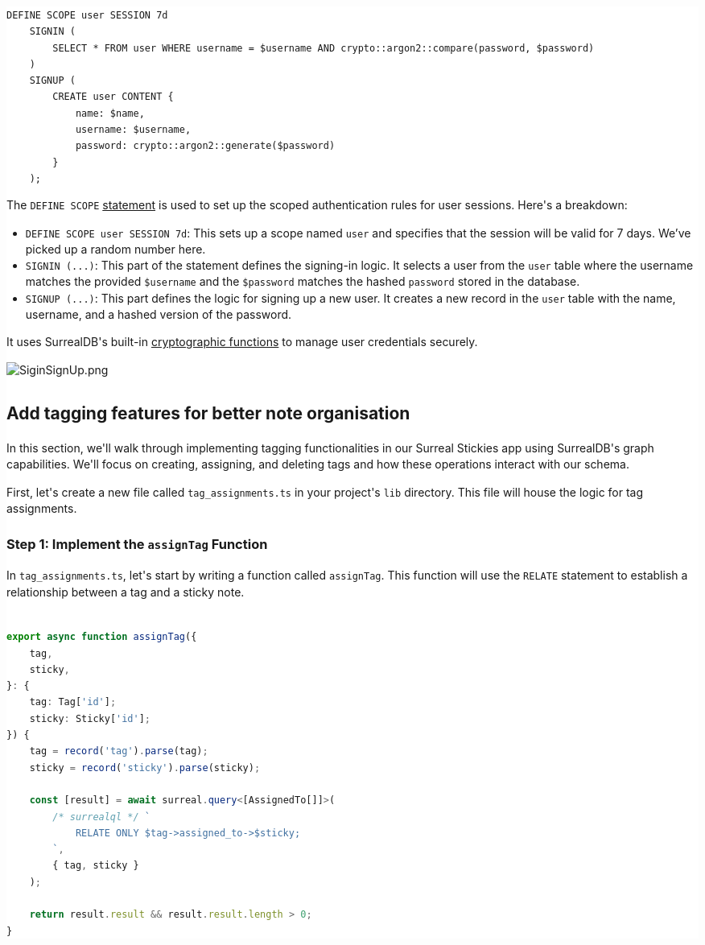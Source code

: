 ```surql
DEFINE SCOPE user SESSION 7d
    SIGNIN (
        SELECT * FROM user WHERE username = $username AND crypto::argon2::compare(password, $password)
    )
    SIGNUP (
        CREATE user CONTENT {
            name: $name,
            username: $username,
            password: crypto::argon2::generate($password)
        }
    );
```

The `DEFINE SCOPE` [statement](https://surrealdb.com/docs/surrealql/statements/define/scope) is used to set up the scoped authentication rules for user sessions. Here's a breakdown:

- `DEFINE SCOPE user SESSION 7d`: This sets up a scope named `user` and specifies that the session will be valid for 7 days. We’ve picked up a random number here.
- `SIGNIN (...)`: This part of the statement defines the signing-in logic. It selects a user from the `user` table where the username matches the provided `$username` and the `$password` matches the hashed `password` stored in the database.
- `SIGNUP (...)`: This part defines the logic for signing up a new user. It creates a new record in the `user` table with the name, username, and a hashed version of the password.

It uses SurrealDB's built-in [cryptographic functions](https://surrealdb.com/docs/surrealql/functions/crypto) to manage user credentials securely.

![SiginSignUp.png](ckk93bf28ufc73fu6tig)

## Add tagging features for better note organisation

In this section, we'll walk through implementing tagging functionalities in our Surreal Stickies app using SurrealDB's graph capabilities. We'll focus on creating, assigning, and deleting tags and how these operations interact with our schema.

First, let's create a new file called `tag_assignments.ts` in your project's `lib` directory. This file will house the logic for tag assignments.

### Step 1: Implement the `assignTag` Function

In `tag_assignments.ts`, let's start by writing a function called `assignTag`. This function will use the `RELATE` statement to establish a relationship between a tag and a sticky note.

```ts

export async function assignTag({
    tag,
    sticky,
}: {
    tag: Tag['id'];
    sticky: Sticky['id'];
}) {
    tag = record('tag').parse(tag);
    sticky = record('sticky').parse(sticky);

    const [result] = await surreal.query<[AssignedTo[]]>(
        /* surrealql */ `
            RELATE ONLY $tag->assigned_to->$sticky;
        `,
        { tag, sticky }
    );

    return result.result && result.result.length > 0;
}
```